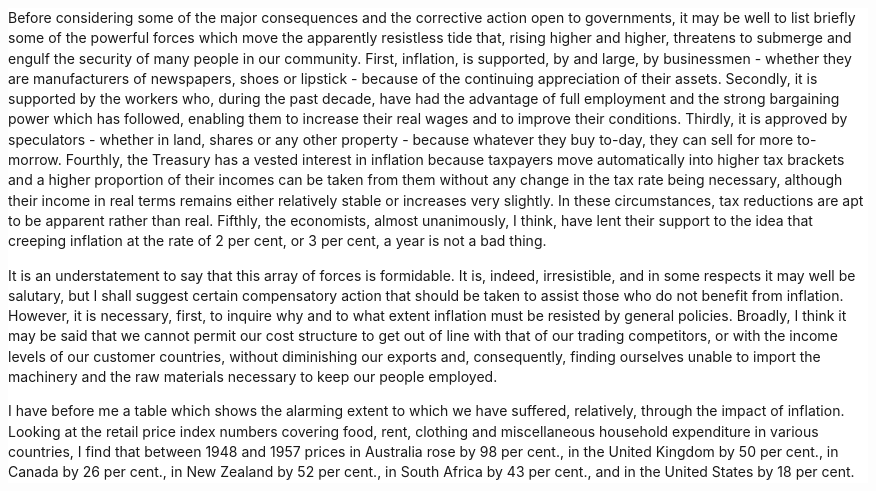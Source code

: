 Before considering some of the major consequences and the corrective action open to governments, it may be well to list briefly some of the powerful forces which move the apparently resistless tide that, rising higher and higher, threatens to submerge and engulf the security of many people in our community. First, inflation, is supported, by and large, by businessmen - whether they are manufacturers of newspapers, shoes or lipstick - because of the continuing appreciation of their assets. Secondly, it is supported by the workers who, during the past decade, have had the advantage of full employment and the strong bargaining power which has followed, enabling them to increase their real wages and to improve their conditions. Thirdly, it is approved by speculators - whether in land, shares or any other property - because whatever they buy to-day, they can sell for more to-morrow. Fourthly, the Treasury has  a  vested interest in inflation because taxpayers move automatically into higher tax brackets and a higher proportion of their incomes can be taken from them without any change in the tax rate being necessary, although their income in real terms remains either relatively stable or increases very slightly. In these circumstances, tax reductions are apt to be apparent rather than real. Fifthly, the economists, almost unanimously, I think, have lent their support to the idea that creeping inflation at the rate of 2 per cent, or 3 per cent, a year is not a bad thing. 

It is an understatement to say that this array of forces is formidable. It is, indeed, irresistible, and in some respects it may well be salutary, but I shall suggest certain compensatory action that should be taken to assist those who do not benefit from inflation. However, it is necessary, first, to inquire why and to what extent inflation must be resisted by general policies. Broadly, I think it may be said that we cannot permit our cost structure to get out of line with that of our trading competitors, or with the income levels of our customer countries, without diminishing our exports and, consequently, finding ourselves unable to import the machinery and the raw materials necessary to keep our people employed. 

I have before me a table which shows the alarming extent to which we have suffered, relatively, through the impact of inflation. Looking at the retail price index numbers covering food, rent, clothing and miscellaneous household expenditure in various countries, I find that between 1948 and 1957 prices in Australia rose by 98 per cent., in the United Kingdom by 50 per cent., in Canada by 26 per cent., in New Zealand by 52 per cent., in South Africa by 43 per cent., and in the United States by 18 per cent. 

